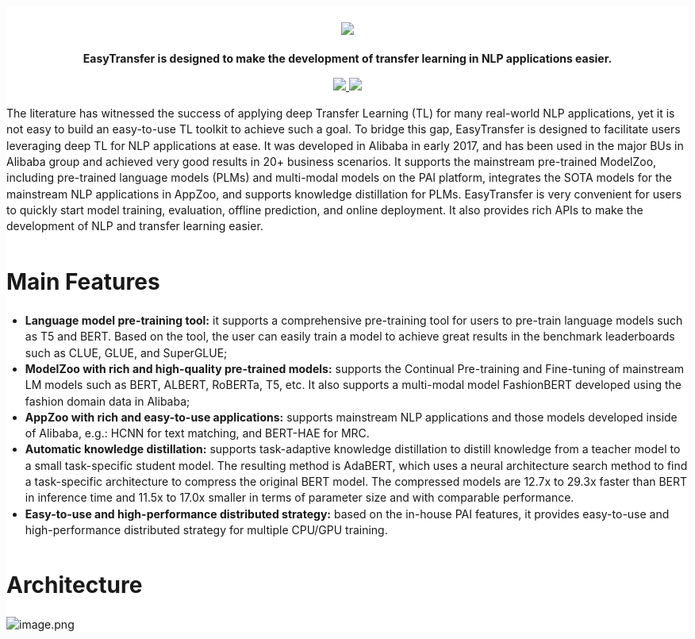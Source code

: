 <p align="center">
    <br>
    <img src="https://cdn.nlark.com/yuque/0/2020/png/2480469/1600401425964-828d6ffe-90d7-4cda-9b76-b9f17e35f11f.png#align=left&display=inline&height=188&margin=%5Bobject%20Object%5D&name=image.png&originHeight=608&originWidth=649&size=41423&status=done&style=none&width=201" width="200"/>
    <br>
<p>

<p align="center"> <b> EasyTransfer is designed to make the development of transfer learning in NLP applications easier. </b> </p>
<p align="center">
    <a href="https://www.yuque.com/easytransfer/itfpm9/ah0z6o">
        <img src="https://cdn.nlark.com/yuque/0/2020/svg/2480469/1600310258840-bfe6302e-d934-409d-917c-8eab455675c1.svg" height="24">
    </a>
    <a href="https://dsw-dev.data.aliyun.com/#/?fileUrl=https://raw.githubusercontent.com/alibaba/EasyTransfer/master/examples/easytransfer-quick_start.ipynb&fileName=easytransfer-quick_start.ipynb">
        <img src="https://cdn.nlark.com/yuque/0/2020/svg/2480469/1600310258886-ad896af5-b7da-4ca6-8369-4b14c23cb7a3.svg" height="24">
    </a>
</p>


The literature has witnessed the success of applying deep Transfer Learning (TL) for many real-world NLP applications, yet it is not easy to build an easy-to-use TL toolkit to achieve such a goal. To bridge this gap, EasyTransfer is designed to facilitate users leveraging deep TL for NLP applications at ease. It was developed in Alibaba in early 2017, and has been used in the major BUs in Alibaba group and achieved very good results in 20+ business scenarios. It supports the mainstream pre-trained ModelZoo, including pre-trained language models (PLMs) and multi-modal models on the PAI platform, integrates the SOTA models for the mainstream NLP applications in AppZoo, and supports knowledge distillation for PLMs. EasyTransfer is very convenient for users to quickly start model training, evaluation, offline prediction, and online deployment. It also provides rich APIs to make the development of NLP and transfer learning easier.


# Main Features

- **Language model pre-training tool:** it supports a comprehensive pre-training tool for users to pre-train language models such as T5 and BERT. Based on the tool, the user can easily train a model to achieve great results in the benchmark leaderboards such as CLUE, GLUE, and SuperGLUE;
- **ModelZoo with rich and high-quality pre-trained models:** supports the Continual Pre-training and Fine-tuning of mainstream LM models such as BERT, ALBERT, RoBERTa, T5, etc. It also supports a multi-modal model FashionBERT developed using the fashion domain data in Alibaba;
- **AppZoo with rich and easy-to-use applications:** supports mainstream NLP applications and those models developed inside of Alibaba, e.g.: HCNN for text matching, and BERT-HAE for MRC.
- **Automatic knowledge distillation:** supports task-adaptive knowledge distillation to distill knowledge from a teacher model to a small task-specific student model. The resulting method is AdaBERT, which uses a neural architecture search method to find a task-specific architecture to compress the original BERT model. The compressed models are 12.7x to 29.3x faster than BERT in inference time and 11.5x to 17.0x smaller in terms of parameter size and with comparable performance.
- **Easy-to-use and high-performance distributed strategy:** based on the in-house PAI features, it provides easy-to-use and high-performance distributed strategy for multiple CPU/GPU training.

# Architecture
![image.png](https://cdn.nlark.com/yuque/0/2020/png/2480469/1600310258839-04837b68-ef37-449d-8ff4-02dbd8dcef9e.png#align=left&display=inline&height=357&margin=%5Bobject%20Object%5D&name=image.png&originHeight=713&originWidth=1492&size=182794&status=done&style=none&width=746)
